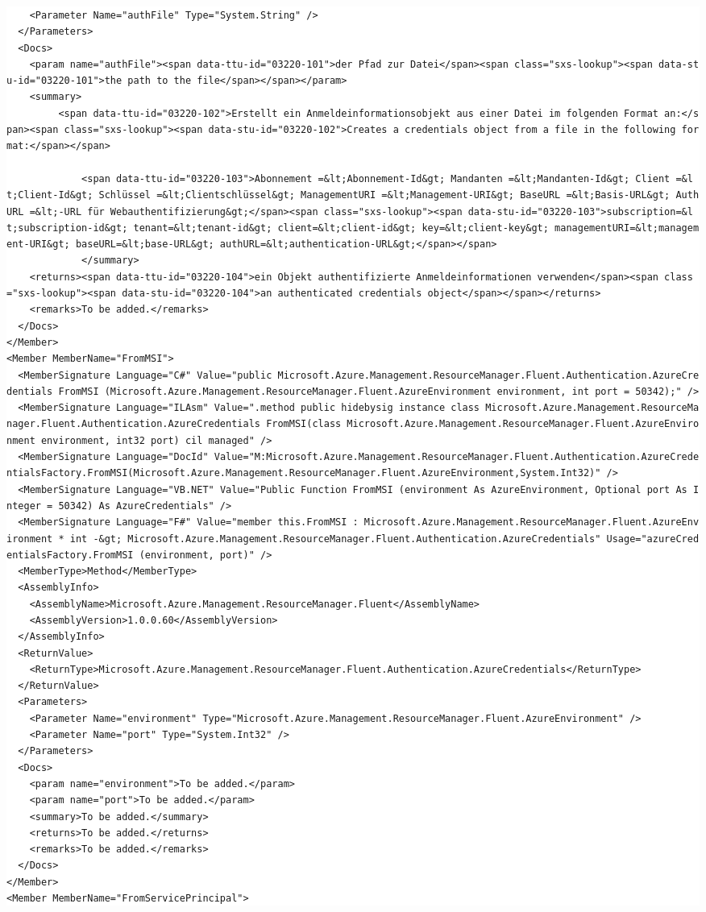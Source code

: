         <Parameter Name="authFile" Type="System.String" />
      </Parameters>
      <Docs>
        <param name="authFile"><span data-ttu-id="03220-101">der Pfad zur Datei</span><span class="sxs-lookup"><span data-stu-id="03220-101">the path to the file</span></span></param>
        <summary>
             <span data-ttu-id="03220-102">Erstellt ein Anmeldeinformationsobjekt aus einer Datei im folgenden Format an:</span><span class="sxs-lookup"><span data-stu-id="03220-102">Creates a credentials object from a file in the following format:</span></span>
            
                 <span data-ttu-id="03220-103">Abonnement =&lt;Abonnement-Id&gt; Mandanten =&lt;Mandanten-Id&gt; Client =&lt;Client-Id&gt; Schlüssel =&lt;Clientschlüssel&gt; ManagementURI =&lt;Management-URI&gt; BaseURL =&lt;Basis-URL&gt; AuthURL =&lt;-URL für Webauthentifizierung&gt;</span><span class="sxs-lookup"><span data-stu-id="03220-103">subscription=&lt;subscription-id&gt; tenant=&lt;tenant-id&gt; client=&lt;client-id&gt; key=&lt;client-key&gt; managementURI=&lt;management-URI&gt; baseURL=&lt;base-URL&gt; authURL=&lt;authentication-URL&gt;</span></span>
                 </summary>
        <returns><span data-ttu-id="03220-104">ein Objekt authentifizierte Anmeldeinformationen verwenden</span><span class="sxs-lookup"><span data-stu-id="03220-104">an authenticated credentials object</span></span></returns>
        <remarks>To be added.</remarks>
      </Docs>
    </Member>
    <Member MemberName="FromMSI">
      <MemberSignature Language="C#" Value="public Microsoft.Azure.Management.ResourceManager.Fluent.Authentication.AzureCredentials FromMSI (Microsoft.Azure.Management.ResourceManager.Fluent.AzureEnvironment environment, int port = 50342);" />
      <MemberSignature Language="ILAsm" Value=".method public hidebysig instance class Microsoft.Azure.Management.ResourceManager.Fluent.Authentication.AzureCredentials FromMSI(class Microsoft.Azure.Management.ResourceManager.Fluent.AzureEnvironment environment, int32 port) cil managed" />
      <MemberSignature Language="DocId" Value="M:Microsoft.Azure.Management.ResourceManager.Fluent.Authentication.AzureCredentialsFactory.FromMSI(Microsoft.Azure.Management.ResourceManager.Fluent.AzureEnvironment,System.Int32)" />
      <MemberSignature Language="VB.NET" Value="Public Function FromMSI (environment As AzureEnvironment, Optional port As Integer = 50342) As AzureCredentials" />
      <MemberSignature Language="F#" Value="member this.FromMSI : Microsoft.Azure.Management.ResourceManager.Fluent.AzureEnvironment * int -&gt; Microsoft.Azure.Management.ResourceManager.Fluent.Authentication.AzureCredentials" Usage="azureCredentialsFactory.FromMSI (environment, port)" />
      <MemberType>Method</MemberType>
      <AssemblyInfo>
        <AssemblyName>Microsoft.Azure.Management.ResourceManager.Fluent</AssemblyName>
        <AssemblyVersion>1.0.0.60</AssemblyVersion>
      </AssemblyInfo>
      <ReturnValue>
        <ReturnType>Microsoft.Azure.Management.ResourceManager.Fluent.Authentication.AzureCredentials</ReturnType>
      </ReturnValue>
      <Parameters>
        <Parameter Name="environment" Type="Microsoft.Azure.Management.ResourceManager.Fluent.AzureEnvironment" />
        <Parameter Name="port" Type="System.Int32" />
      </Parameters>
      <Docs>
        <param name="environment">To be added.</param>
        <param name="port">To be added.</param>
        <summary>To be added.</summary>
        <returns>To be added.</returns>
        <remarks>To be added.</remarks>
      </Docs>
    </Member>
    <Member MemberName="FromServicePrincipal">
